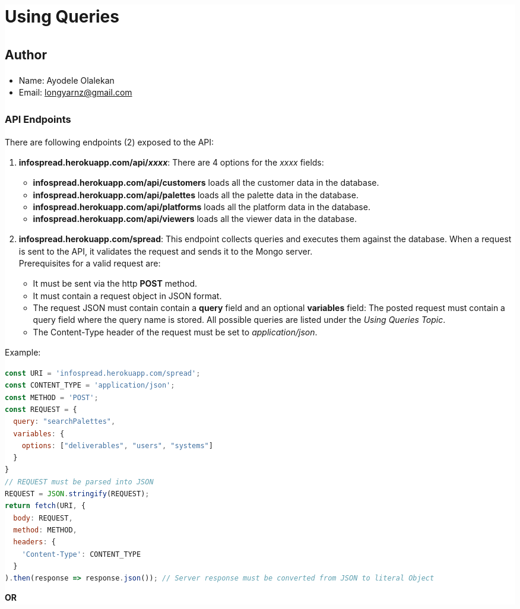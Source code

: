 # Using Queries

## Author
* Name: Ayodele Olalekan
* Email: longyarnz@gmail.com


### API Endpoints

There are following endpoints (2) exposed to the API:
1) **infospread.herokuapp.com/api/_xxxx_**: There are 4 options for the *xxxx* fields:
     * **infospread.herokuapp.com/api/customers** loads all the customer data in the database.
     * **infospread.herokuapp.com/api/palettes** loads all the palette data in the database.
     * **infospread.herokuapp.com/api/platforms** loads all the platform data in the database.
     * **infospread.herokuapp.com/api/viewers** loads all the viewer data in the database.

2) **infospread.herokuapp.com/spread**: This endpoint collects queries and executes them against the database. When a request is sent to the API, it validates the request and sends it to the Mongo server.  
Prerequisites for a valid request are:
     * It must be sent via the http **POST** method.
     * It must contain a request object in JSON format.
     * The request JSON must contain contain a **query** field and an optional **variables** field: The posted request must contain a query field where the query name is stored. All possible queries are listed under the *Using Queries Topic*.
     * The Content-Type header of the request must be set to *application/json*.

Example:
  ```js
  const URI = 'infospread.herokuapp.com/spread';
  const CONTENT_TYPE = 'application/json';
  const METHOD = 'POST';
  const REQUEST = {
    query: "searchPalettes",
    variables: {
      options: ["deliverables", "users", "systems"]
    }
  }
  // REQUEST must be parsed into JSON
  REQUEST = JSON.stringify(REQUEST);
  return fetch(URI, {
    body: REQUEST,
    method: METHOD, 
    headers: {
      'Content-Type': CONTENT_TYPE
    }
  ).then(response => response.json()); // Server response must be converted from JSON to literal Object
```
  
  **OR**
